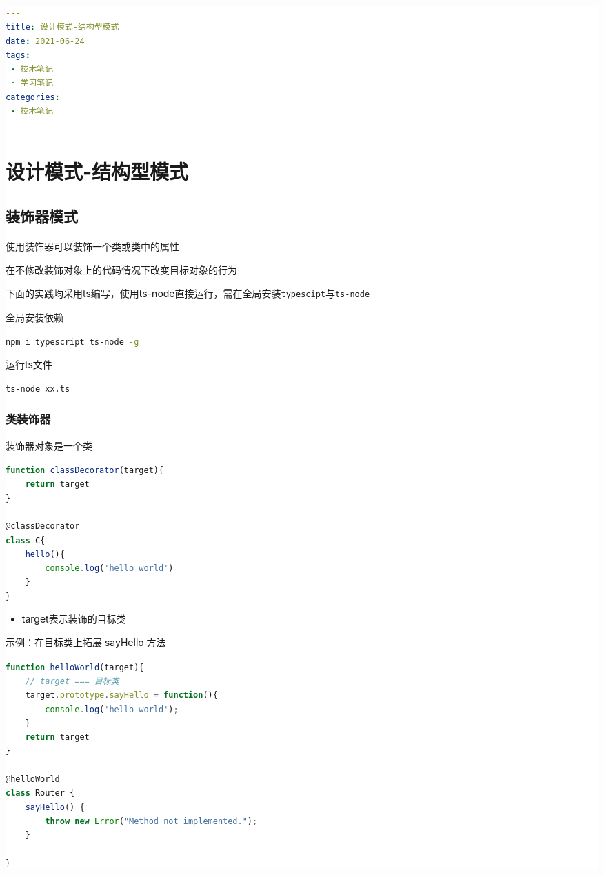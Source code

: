```yaml
---
title: 设计模式-结构型模式
date: 2021-06-24
tags:
 - 技术笔记
 - 学习笔记
categories:
 - 技术笔记
---
```

# 设计模式-结构型模式

## 装饰器模式
使用装饰器可以装饰一个类或类中的属性

在不修改装饰对象上的代码情况下改变目标对象的行为

下面的实践均采用ts编写，使用ts-node直接运行，需在全局安装`typescipt`与`ts-node`

全局安装依赖
```sh
npm i typescript ts-node -g
```

运行ts文件
```sh
ts-node xx.ts
```

### 类装饰器
装饰器对象是一个类

```ts
function classDecorator(target){
    return target
}

@classDecorator
class C{
    hello(){
        console.log('hello world')
    }
}
```

* target表示装饰的目标类

示例：在目标类上拓展 sayHello 方法
```ts
function helloWorld(target){
    // target === 目标类
    target.prototype.sayHello = function(){
        console.log('hello world');
    }
    return target
}

@helloWorld
class Router {
    sayHello() {
        throw new Error("Method not implemented.");
    }

}
```